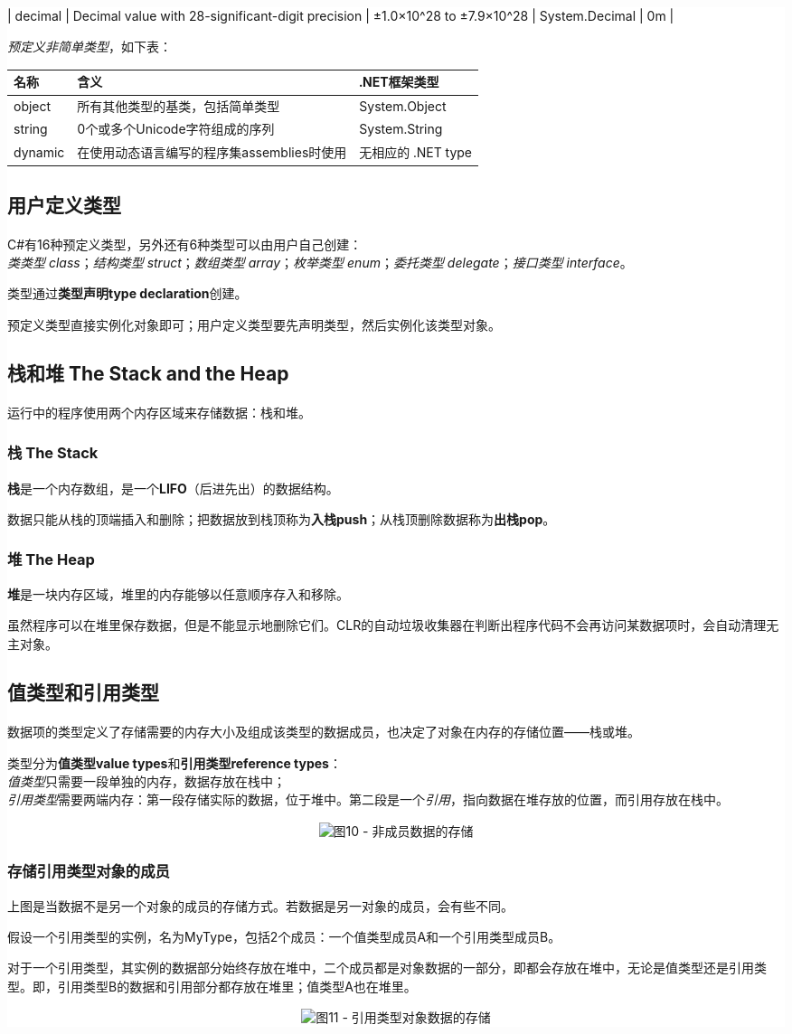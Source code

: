 | decimal | Decimal value with 28-significant-digit precision | ±1.0×10^28 to ±7.9×10^28 | System.Decimal | 0m |

*预定义非简单类型*，如下表：

| 名称 | 含义 | .NET框架类型 |
| :---- | :---- | :---- |
| object | 所有其他类型的基类，包括简单类型 | System.Object |
| string | 0个或多个Unicode字符组成的序列 | System.String |
| dynamic |  在使用动态语言编写的程序集assemblies时使用 | 无相应的 .NET type |

## 用户定义类型
C#有16种预定义类型，另外还有6种类型可以由用户自己创建：  
*类类型 class*；*结构类型 struct*；*数组类型 array*；*枚举类型 enum*；*委托类型 delegate*；*接口类型 interface*。

类型通过**类型声明type declaration**创建。

预定义类型直接实例化对象即可；用户定义类型要先声明类型，然后实例化该类型对象。

## 栈和堆 The Stack and the Heap
运行中的程序使用两个内存区域来存储数据：栈和堆。
### 栈 The Stack
**栈**是一个内存数组，是一个**LIFO**（后进先出）的数据结构。

数据只能从栈的顶端插入和删除；把数据放到栈顶称为**入栈push**；从栈顶删除数据称为**出栈pop**。

### 堆 The Heap
**堆**是一块内存区域，堆里的内存能够以任意顺序存入和移除。

虽然程序可以在堆里保存数据，但是不能显示地删除它们。CLR的自动垃圾收集器在判断出程序代码不会再访问某数据项时，会自动清理无主对象。

## 值类型和引用类型
数据项的类型定义了存储需要的内存大小及组成该类型的数据成员，也决定了对象在内存的存储位置——栈或堆。

类型分为**值类型value types**和**引用类型reference types**：  
*值类型*只需要一段单独的内存，数据存放在栈中；  
*引用类型*需要两端内存：第一段存储实际的数据，位于堆中。第二段是一个*引用*，指向数据在堆存放的位置，而引用存放在栈中。

<div  align="center">  
<img src="https://s2.loli.net/2022/11/17/yelvL6bXRMFCacG.png" width = "70%" height = "70%" alt="图10 - 非成员数据的存储"/>
</div>

### 存储引用类型对象的成员
上图是当数据不是另一个对象的成员的存储方式。若数据是另一对象的成员，会有些不同。

假设一个引用类型的实例，名为MyType，包括2个成员：一个值类型成员A和一个引用类型成员B。 

对于一个引用类型，其实例的数据部分始终存放在堆中，二个成员都是对象数据的一部分，即都会存放在堆中，无论是值类型还是引用类型。即，引用类型B的数据和引用部分都存放在堆里；值类型A也在堆里。

<div  align="center">  
<img src="https://s2.loli.net/2022/11/17/tdWgnr78DFyScLx.png" width = "50%" height = "50%" alt="图11 - 引用类型对象数据的存储"/>
</div>

